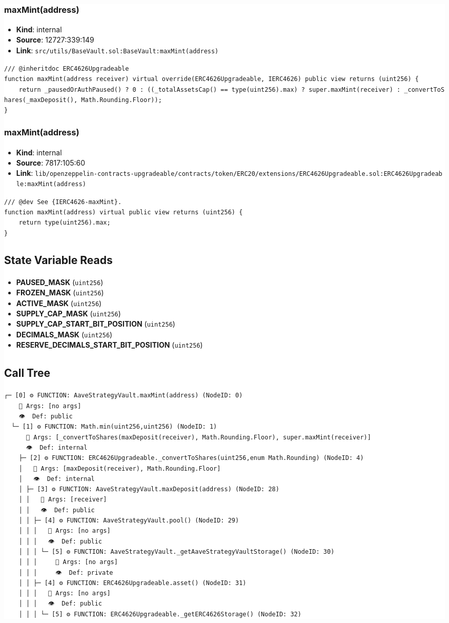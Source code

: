 ### maxMint(address)

- **Kind**: internal
- **Source**: 12727:339:149
- **Link**: `src/utils/BaseVault.sol:BaseVault:maxMint(address)`

```solidity
/// @inheritdoc ERC4626Upgradeable
function maxMint(address receiver) virtual override(ERC4626Upgradeable, IERC4626) public view returns (uint256) {
    return _pausedOrAuthPaused() ? 0 : ((_totalAssetsCap() == type(uint256).max) ? super.maxMint(receiver) : _convertToShares(_maxDeposit(), Math.Rounding.Floor));
}
```

### maxMint(address)

- **Kind**: internal
- **Source**: 7817:105:60
- **Link**: `lib/openzeppelin-contracts-upgradeable/contracts/token/ERC20/extensions/ERC4626Upgradeable.sol:ERC4626Upgradeable:maxMint(address)`

```solidity
/// @dev See {IERC4626-maxMint}. 
function maxMint(address) virtual public view returns (uint256) {
    return type(uint256).max;
}
```

## State Variable Reads

- **PAUSED_MASK** (`uint256`)
- **FROZEN_MASK** (`uint256`)
- **ACTIVE_MASK** (`uint256`)
- **SUPPLY_CAP_MASK** (`uint256`)
- **SUPPLY_CAP_START_BIT_POSITION** (`uint256`)
- **DECIMALS_MASK** (`uint256`)
- **RESERVE_DECIMALS_START_BIT_POSITION** (`uint256`)

## Call Tree

```
┌─ [0] ⚙️ FUNCTION: AaveStrategyVault.maxMint(address) (NodeID: 0)
    💬 Args: [no args]
    👁️  Def: public
  └─ [1] ⚙️ FUNCTION: Math.min(uint256,uint256) (NodeID: 1)
      💬 Args: [_convertToShares(maxDeposit(receiver), Math.Rounding.Floor), super.maxMint(receiver)]
      👁️  Def: internal
    ├─ [2] ⚙️ FUNCTION: ERC4626Upgradeable._convertToShares(uint256,enum Math.Rounding) (NodeID: 4)
    │   💬 Args: [maxDeposit(receiver), Math.Rounding.Floor]
    │   👁️  Def: internal
    │ ├─ [3] ⚙️ FUNCTION: AaveStrategyVault.maxDeposit(address) (NodeID: 28)
    │ │   💬 Args: [receiver]
    │ │   👁️  Def: public
    │ │ ├─ [4] ⚙️ FUNCTION: AaveStrategyVault.pool() (NodeID: 29)
    │ │ │   💬 Args: [no args]
    │ │ │   👁️  Def: public
    │ │ │ └─ [5] ⚙️ FUNCTION: AaveStrategyVault._getAaveStrategyVaultStorage() (NodeID: 30)
    │ │ │     💬 Args: [no args]
    │ │ │     👁️  Def: private
    │ │ ├─ [4] ⚙️ FUNCTION: ERC4626Upgradeable.asset() (NodeID: 31)
    │ │ │   💬 Args: [no args]
    │ │ │   👁️  Def: public
    │ │ │ └─ [5] ⚙️ FUNCTION: ERC4626Upgradeable._getERC4626Storage() (NodeID: 32)
```